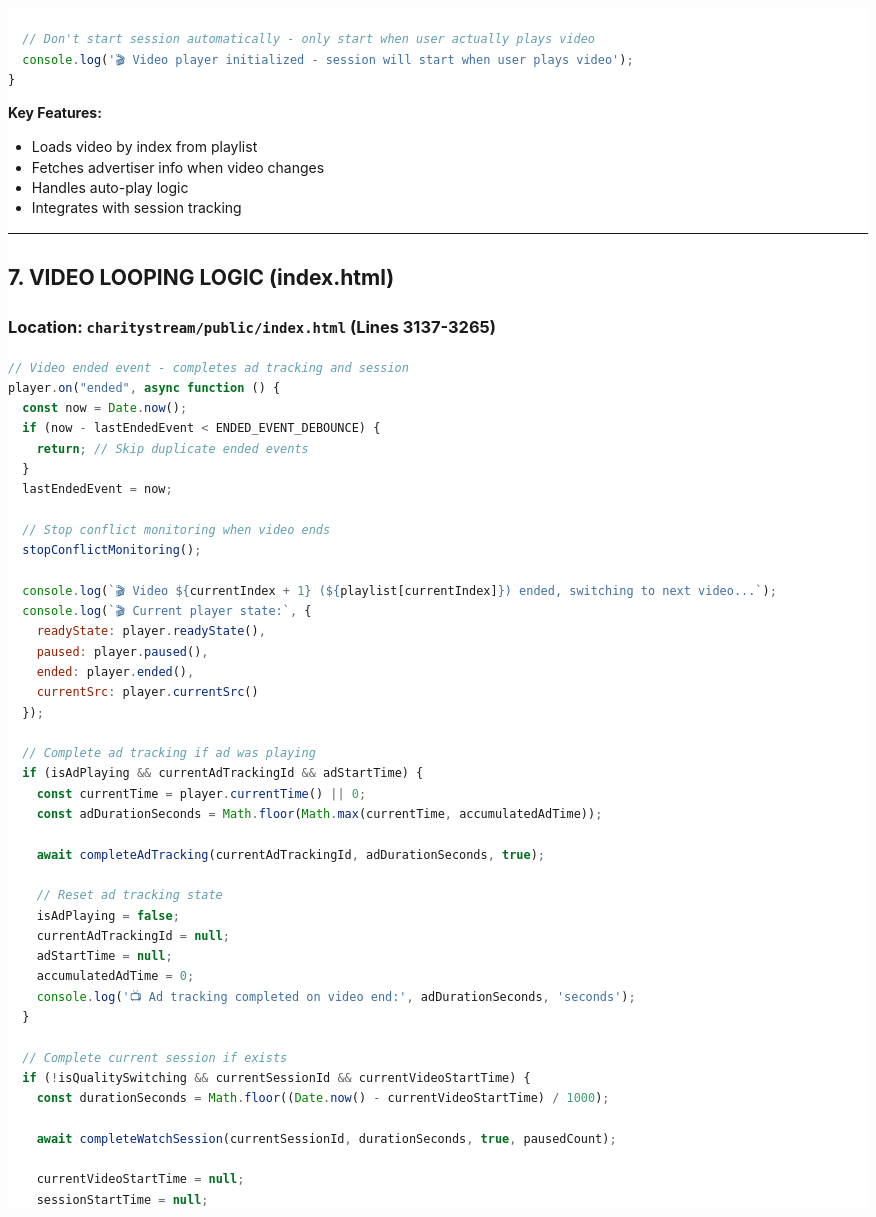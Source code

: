 ```javascript
  
  // Don't start session automatically - only start when user actually plays video
  console.log('🎬 Video player initialized - session will start when user plays video');
}
```

**Key Features:**
- Loads video by index from playlist
- Fetches advertiser info when video changes
- Handles auto-play logic
- Integrates with session tracking

---

## 7. VIDEO LOOPING LOGIC (index.html)

### Location: `charitystream/public/index.html` (Lines 3137-3265)

```javascript
// Video ended event - completes ad tracking and session
player.on("ended", async function () {
  const now = Date.now();
  if (now - lastEndedEvent < ENDED_EVENT_DEBOUNCE) {
    return; // Skip duplicate ended events
  }
  lastEndedEvent = now;
  
  // Stop conflict monitoring when video ends
  stopConflictMonitoring();
  
  console.log(`🎬 Video ${currentIndex + 1} (${playlist[currentIndex]}) ended, switching to next video...`);
  console.log(`🎬 Current player state:`, {
    readyState: player.readyState(),
    paused: player.paused(),
    ended: player.ended(),
    currentSrc: player.currentSrc()
  });
  
  // Complete ad tracking if ad was playing
  if (isAdPlaying && currentAdTrackingId && adStartTime) {
    const currentTime = player.currentTime() || 0;
    const adDurationSeconds = Math.floor(Math.max(currentTime, accumulatedAdTime));
    
    await completeAdTracking(currentAdTrackingId, adDurationSeconds, true);
    
    // Reset ad tracking state
    isAdPlaying = false;
    currentAdTrackingId = null;
    adStartTime = null;
    accumulatedAdTime = 0;
    console.log('📺 Ad tracking completed on video end:', adDurationSeconds, 'seconds');
  }
  
  // Complete current session if exists
  if (!isQualitySwitching && currentSessionId && currentVideoStartTime) {
    const durationSeconds = Math.floor((Date.now() - currentVideoStartTime) / 1000);
    
    await completeWatchSession(currentSessionId, durationSeconds, true, pausedCount);
    
    currentVideoStartTime = null;
    sessionStartTime = null;
```